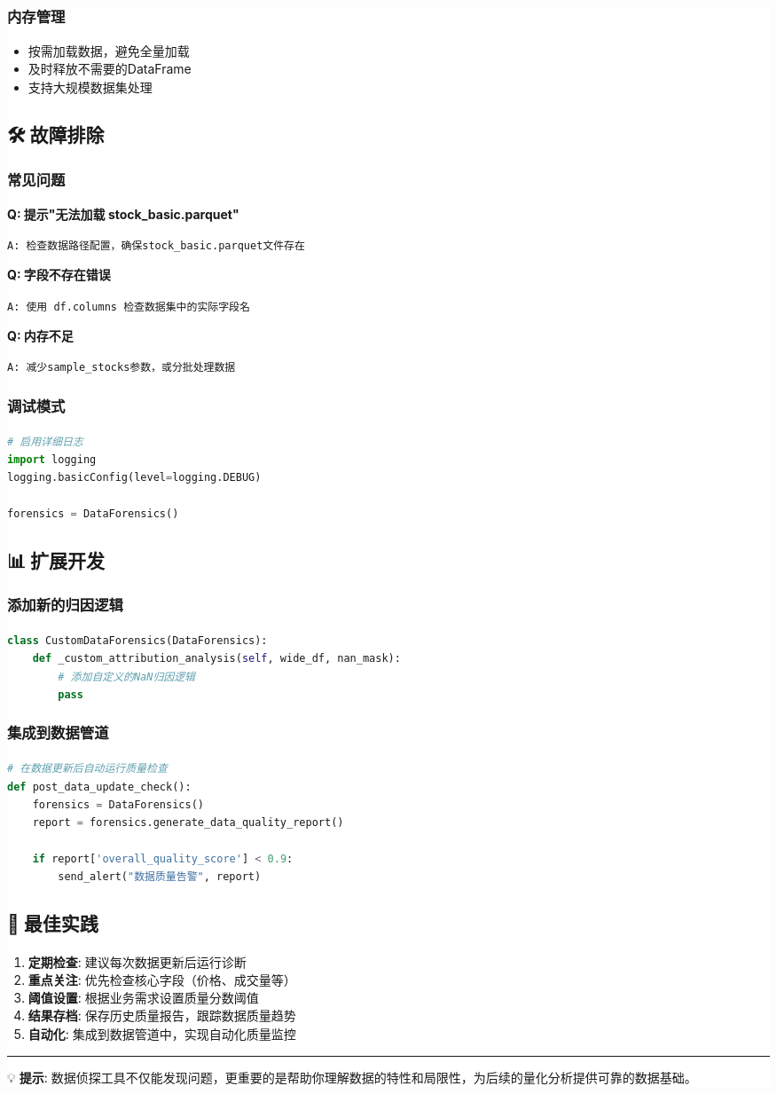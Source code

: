 ### 内存管理
- 按需加载数据，避免全量加载
- 及时释放不需要的DataFrame
- 支持大规模数据集处理

## 🛠️ 故障排除

### 常见问题

**Q: 提示"无法加载 stock_basic.parquet"**
```
A: 检查数据路径配置，确保stock_basic.parquet文件存在
```

**Q: 字段不存在错误**
```
A: 使用 df.columns 检查数据集中的实际字段名
```

**Q: 内存不足**
```
A: 减少sample_stocks参数，或分批处理数据
```

### 调试模式
```python
# 启用详细日志
import logging
logging.basicConfig(level=logging.DEBUG)

forensics = DataForensics()
```

## 📊 扩展开发

### 添加新的归因逻辑
```python
class CustomDataForensics(DataForensics):
    def _custom_attribution_analysis(self, wide_df, nan_mask):
        # 添加自定义的NaN归因逻辑
        pass
```

### 集成到数据管道
```python
# 在数据更新后自动运行质量检查
def post_data_update_check():
    forensics = DataForensics()
    report = forensics.generate_data_quality_report()
    
    if report['overall_quality_score'] < 0.9:
        send_alert("数据质量告警", report)
```

## 🎯 最佳实践

1. **定期检查**: 建议每次数据更新后运行诊断
2. **重点关注**: 优先检查核心字段（价格、成交量等）
3. **阈值设置**: 根据业务需求设置质量分数阈值
4. **结果存档**: 保存历史质量报告，跟踪数据质量趋势
5. **自动化**: 集成到数据管道中，实现自动化质量监控

---

💡 **提示**: 数据侦探工具不仅能发现问题，更重要的是帮助你理解数据的特性和局限性，为后续的量化分析提供可靠的数据基础。
